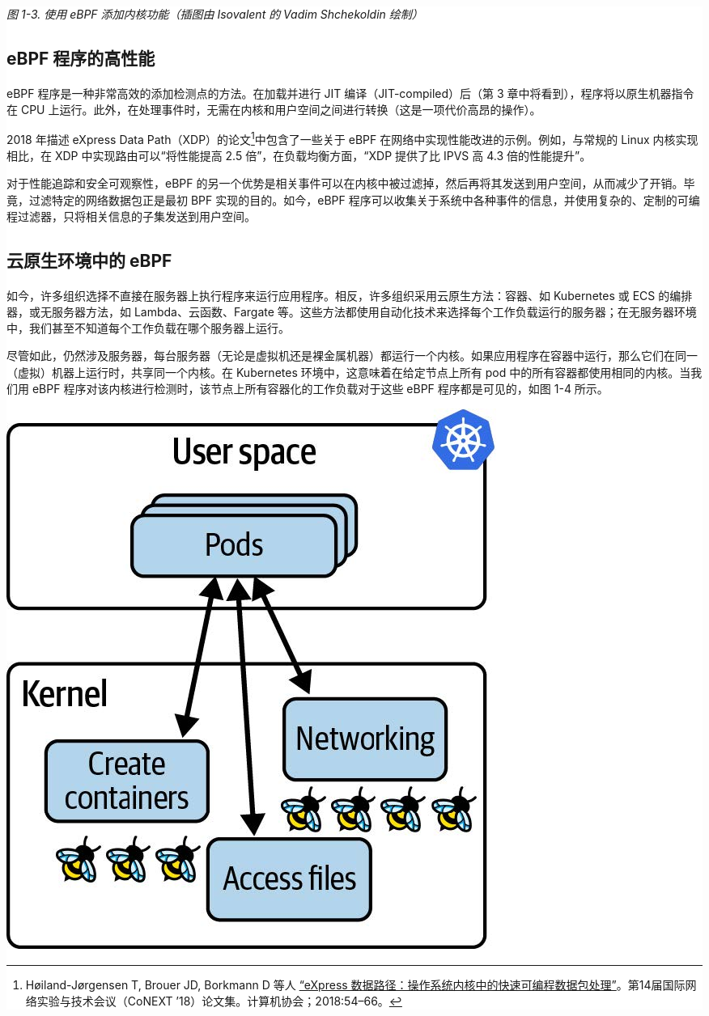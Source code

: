 _图 1-3. 使用 eBPF 添加内核功能（插图由 Isovalent 的 Vadim Shchekoldin 绘制）_

## eBPF 程序的高性能

eBPF 程序是一种非常高效的添加检测点的方法。在加载并进行 JIT 编译（JIT-compiled）后（第 3 章中将看到），程序将以原生机器指令在 CPU 上运行。此外，在处理事件时，无需在内核和用户空间之间进行转换（这是一项代价高昂的操作）。

2018 年描述 eXpress Data Path（XDP）的论文[^10]中包含了一些关于 eBPF 在网络中实现性能改进的示例。例如，与常规的 Linux 内核实现相比，在 XDP 中实现路由可以“将性能提高 2.5 倍”，在负载均衡方面，“XDP 提供了比 IPVS 高 4.3 倍的性能提升”。

对于性能追踪和安全可观察性，eBPF 的另一个优势是相关事件可以在内核中被过滤掉，然后再将其发送到用户空间，从而减少了开销。毕竟，过滤特定的网络数据包正是最初 BPF 实现的目的。如今，eBPF 程序可以收集关于系统中各种事件的信息，并使用复杂的、定制的可编程过滤器，只将相关信息的子集发送到用户空间。

## 云原生环境中的 eBPF

如今，许多组织选择不直接在服务器上执行程序来运行应用程序。相反，许多组织采用云原生方法：容器、如 Kubernetes 或 ECS 的编排器，或无服务器方法，如 Lambda、云函数、Fargate 等。这些方法都使用自动化技术来选择每个工作负载运行的服务器；在无服务器环境中，我们甚至不知道每个工作负载在哪个服务器上运行。

尽管如此，仍然涉及服务器，每台服务器（无论是虚拟机还是裸金属机器）都运行一个内核。如果应用程序在容器中运行，那么它们在同一（虚拟）机器上运行时，共享同一个内核。在 Kubernetes 环境中，这意味着在给定节点上所有 pod 中的所有容器都使用相同的内核。当我们用 eBPF 程序对该内核进行检测时，该节点上所有容器化的工作负载对于这些 eBPF 程序都是可见的，如图 1-4 所示。

![图 1-4. 内核中的 eBPF 程序可以看到在 Kubernetes 节点上运行的所有应用程序](figure-1-4.jpg)


[^1]: Steven McCanne 和 Van Jacobson. [“The BSD Packet Filter: A New Architecture for User-level Packet Capture”](https://www.tcpdump.org/papers/bpf-usenix93.pdf) 
[^2]: 这些及其他细节来自 Alexei Starovoitov 在 2015 年 NetDev 演讲中的[“BPF – 内核中的虚拟机（BPF – in-kernel virtual machine）”](https://netdevconf.info//0.1/docs/starovoitov-bpf_netdev01_2015feb13.pdf)。
[^3]: [内核文档](https://docs.kernel.org/trace/kprobes.html)中对 kprobes 工作原理有详细的描述。
[^4]: 这一精彩事实来自 Daniel Borkmann 在 2020 年 KubeCon 演讲中的[“eBPF 和 Kubernetes: 用于扩展微服务的小助手（eBPF and Kubernetes: Little Helper Minions for Scaling Microservices）”](https://www.youtube.com/watch?v=99jUcLt3rSk&amp;t=655s)。
[^5]: 有关指令限制和“复杂性限制”的更多细节，请参见 [https://oreil.ly/0iVer](https://oreil.ly/0iVer)。
[^6]: 摘自 Liz Rice 的 “什么是 eBPF？（What Is eBPF?）”。版权 © 2022 O’Reilly Media。经许可使用。
[^7]: [“Linux 5.12 的代码量约 2880 万行”](https://www.phoronix.com/news/Linux-5.12-rc1-Code-Size)。Phoronix，2021年3月。
[^8]: Jiang Y, Adams B, German DM. 2013. [“我的补丁会被接受吗？会有多快？”](https://dl.acm.org/doi/pdf/10.5555/2487085.2487111)（2013）。根据这篇研究论文，33%的补丁被接受，大多数补丁需要三到六个月的时间。
[^9]: 庆幸的是，现有功能的安全补丁会更快地发布。
[^10]: Høiland-Jørgensen T, Brouer JD, Borkmann D 等人 [“eXpress 数据路径：操作系统内核中的快速可编程数据包处理”](https://dl.acm.org/doi/10.1145/3281411.3281443)。第14届国际网络实验与技术会议（CoNEXT ’18）论文集。计算机协会；2018:54–66。